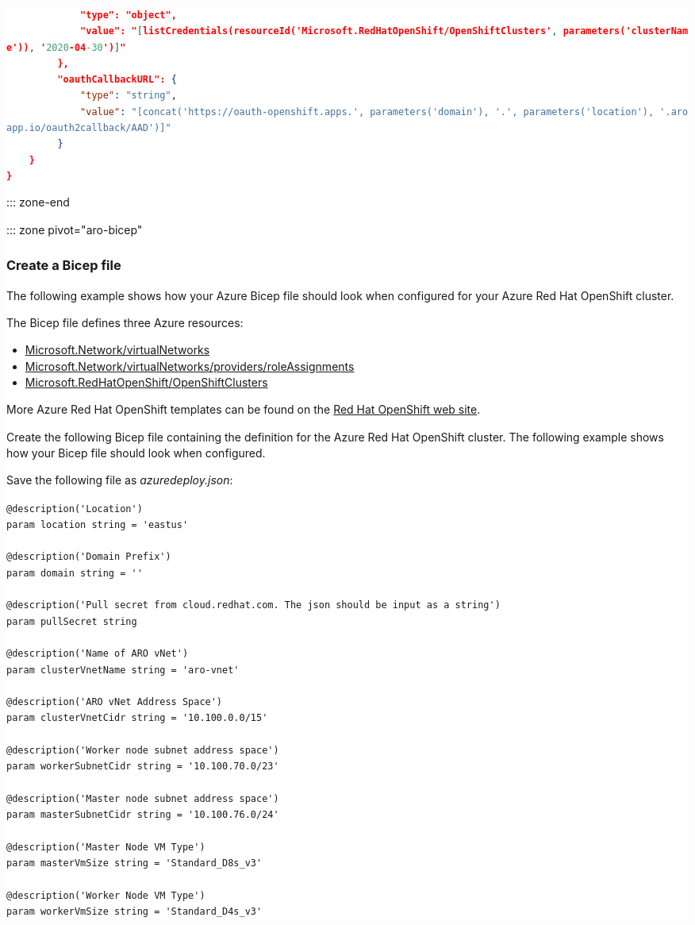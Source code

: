 ```json
             "type": "object",
             "value": "[listCredentials(resourceId('Microsoft.RedHatOpenShift/OpenShiftClusters', parameters('clusterName')), '2020-04-30')]"
         },
         "oauthCallbackURL": {
             "type": "string",
             "value": "[concat('https://oauth-openshift.apps.', parameters('domain'), '.', parameters('location'), '.aroapp.io/oauth2callback/AAD')]"
         }
    }
}
```

::: zone-end

::: zone pivot="aro-bicep"

### Create a Bicep file

The following example shows how your Azure Bicep file should look when configured for your Azure Red Hat OpenShift cluster.

The Bicep file defines three Azure resources:

* [Microsoft.Network/virtualNetworks](/azure/templates/microsoft.network/virtualnetworks)
* [Microsoft.Network/virtualNetworks/providers/roleAssignments](/azure/templates/microsoft.authorization/roleassignments)
* [Microsoft.RedHatOpenShift/OpenShiftClusters](/azure/templates/microsoft.redhatopenshift/openshiftclusters)

More Azure Red Hat OpenShift templates can be found on the [Red Hat OpenShift web site](https://docs.openshift.com/container-platform/4.9/installing/installing_azure/installing-azure-user-infra.html).

Create the following Bicep file containing the definition for the Azure Red Hat OpenShift cluster. The following example shows how your Bicep file should look when configured.

Save the following file as *azuredeploy.json*:

```bicep
@description('Location')
param location string = 'eastus'

@description('Domain Prefix')
param domain string = ''

@description('Pull secret from cloud.redhat.com. The json should be input as a string')
param pullSecret string

@description('Name of ARO vNet')
param clusterVnetName string = 'aro-vnet'

@description('ARO vNet Address Space')
param clusterVnetCidr string = '10.100.0.0/15'

@description('Worker node subnet address space')
param workerSubnetCidr string = '10.100.70.0/23'

@description('Master node subnet address space')
param masterSubnetCidr string = '10.100.76.0/24'

@description('Master Node VM Type')
param masterVmSize string = 'Standard_D8s_v3'

@description('Worker Node VM Type')
param workerVmSize string = 'Standard_D4s_v3'

```